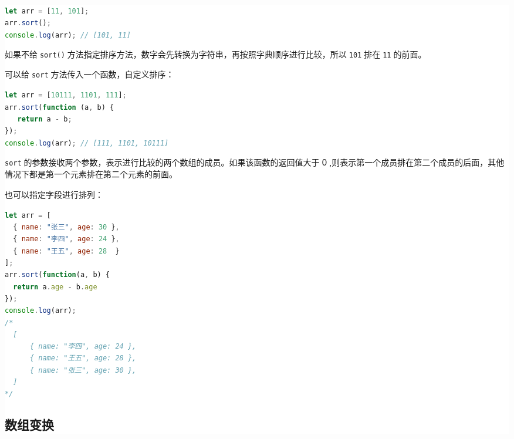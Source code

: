   ```js
  let arr = [11, 101];
  arr.sort();
  console.log(arr); // [101, 11]
  ```

  如果不给 `sort()` 方法指定排序方法，数字会先转换为字符串，再按照字典顺序进行比较，所以 `101` 排在 `11` 的前面。

  可以给 `sort` 方法传入一个函数，自定义排序：

  ```js
  let arr = [10111, 1101, 111];
  arr.sort(function (a, b) {
     return a - b;
  });
  console.log(arr); // [111, 1101, 10111]
  ```

  `sort` 的参数接收两个参数，表示进行比较的两个数组的成员。如果该函数的返回值大于 0 ,则表示第一个成员排在第二个成员的后面，其他情况下都是第一个元素排在第二个元素的前面。

  也可以指定字段进行排列：

  ```js
  let arr = [
    { name: "张三", age: 30 },
    { name: "李四", age: 24 },
    { name: "王五", age: 28  }
  ];
  arr.sort(function(a, b) {
    return a.age - b.age
  });
  console.log(arr); 
  /*
    [
    	{ name: "李四", age: 24 },
    	{ name: "王五", age: 28 },
    	{ name: "张三", age: 30 },
    ]
  */
  ```

## 数组变换